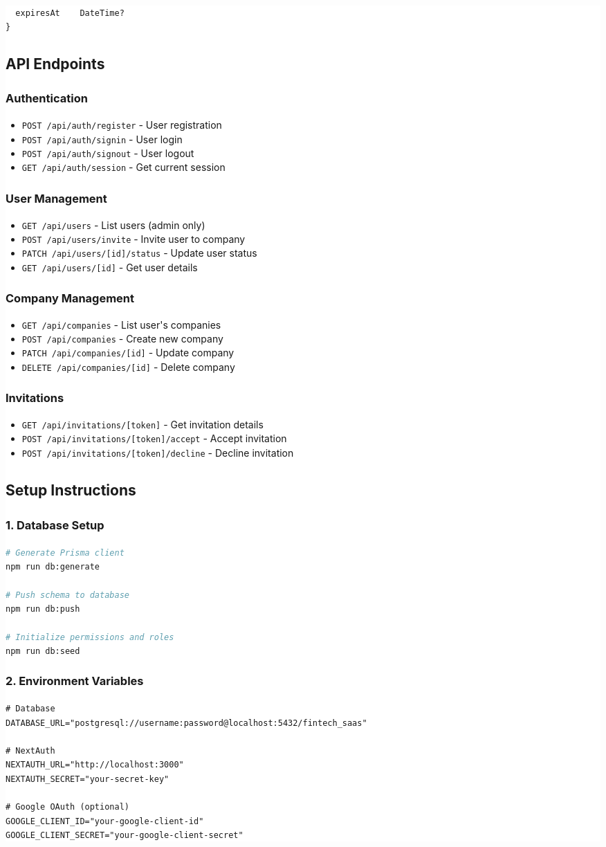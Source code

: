 ```prisma
  expiresAt    DateTime?
}
```

## API Endpoints

### Authentication

- `POST /api/auth/register` - User registration
- `POST /api/auth/signin` - User login
- `POST /api/auth/signout` - User logout
- `GET /api/auth/session` - Get current session

### User Management

- `GET /api/users` - List users (admin only)
- `POST /api/users/invite` - Invite user to company
- `PATCH /api/users/[id]/status` - Update user status
- `GET /api/users/[id]` - Get user details

### Company Management

- `GET /api/companies` - List user's companies
- `POST /api/companies` - Create new company
- `PATCH /api/companies/[id]` - Update company
- `DELETE /api/companies/[id]` - Delete company

### Invitations

- `GET /api/invitations/[token]` - Get invitation details
- `POST /api/invitations/[token]/accept` - Accept invitation
- `POST /api/invitations/[token]/decline` - Decline invitation

## Setup Instructions

### 1. Database Setup

```bash
# Generate Prisma client
npm run db:generate

# Push schema to database
npm run db:push

# Initialize permissions and roles
npm run db:seed
```

### 2. Environment Variables

```env
# Database
DATABASE_URL="postgresql://username:password@localhost:5432/fintech_saas"

# NextAuth
NEXTAUTH_URL="http://localhost:3000"
NEXTAUTH_SECRET="your-secret-key"

# Google OAuth (optional)
GOOGLE_CLIENT_ID="your-google-client-id"
GOOGLE_CLIENT_SECRET="your-google-client-secret"
```
